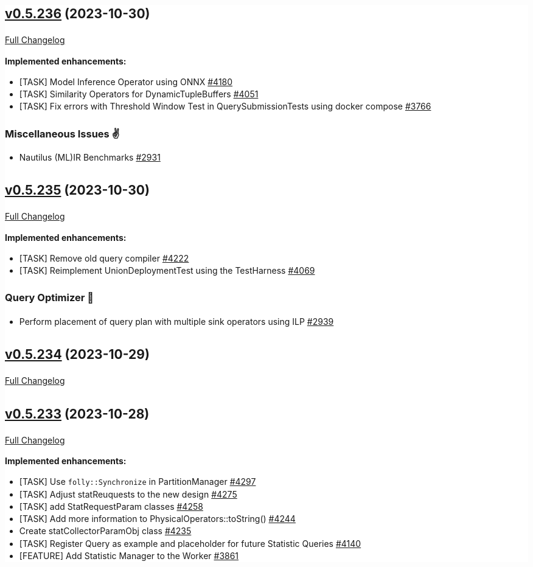 ## [v0.5.236](https://github.com/nebulastream/nebulastream/tree/v0.5.236) (2023-10-30)

[Full Changelog](https://github.com/nebulastream/nebulastream/compare/v0.5.235...v0.5.236)

**Implemented enhancements:**

- \[TASK\] Model Inference Operator using ONNX [\#4180](https://github.com/nebulastream/nebulastream/issues/4180)
- \[TASK\] Similarity Operators for DynamicTupleBuffers [\#4051](https://github.com/nebulastream/nebulastream/issues/4051)
- \[TASK\] Fix errors with Threshold Window Test in QuerySubmissionTests using docker compose [\#3766](https://github.com/nebulastream/nebulastream/issues/3766)

### Miscellaneous Issues ✌️

- Nautilus \(ML\)IR Benchmarks [\#2931](https://github.com/nebulastream/nebulastream/issues/2931)

## [v0.5.235](https://github.com/nebulastream/nebulastream/tree/v0.5.235) (2023-10-30)

[Full Changelog](https://github.com/nebulastream/nebulastream/compare/v0.5.234...v0.5.235)

**Implemented enhancements:**

- \[TASK\] Remove old query compiler [\#4222](https://github.com/nebulastream/nebulastream/issues/4222)
- \[TASK\] Reimplement UnionDeploymentTest using the TestHarness [\#4069](https://github.com/nebulastream/nebulastream/issues/4069)

### Query Optimizer 🔧

- Perform placement of query plan with multiple sink operators using ILP [\#2939](https://github.com/nebulastream/nebulastream/issues/2939)

## [v0.5.234](https://github.com/nebulastream/nebulastream/tree/v0.5.234) (2023-10-29)

[Full Changelog](https://github.com/nebulastream/nebulastream/compare/v0.5.233...v0.5.234)

## [v0.5.233](https://github.com/nebulastream/nebulastream/tree/v0.5.233) (2023-10-28)

[Full Changelog](https://github.com/nebulastream/nebulastream/compare/v0.5.232...v0.5.233)

**Implemented enhancements:**

- \[TASK\] Use `folly::Synchronize` in PartitionManager [\#4297](https://github.com/nebulastream/nebulastream/issues/4297)
- \[TASK\] Adjust statReuquests to the new design [\#4275](https://github.com/nebulastream/nebulastream/issues/4275)
- \[TASK\] add StatRequestParam classes  [\#4258](https://github.com/nebulastream/nebulastream/issues/4258)
- \[TASK\] Add more information to PhysicalOperators::toString\(\)  [\#4244](https://github.com/nebulastream/nebulastream/issues/4244)
- Create statCollectorParamObj class [\#4235](https://github.com/nebulastream/nebulastream/issues/4235)
- \[TASK\] Register Query as example and placeholder for future Statistic Queries [\#4140](https://github.com/nebulastream/nebulastream/issues/4140)
- \[FEATURE\] Add Statistic Manager to the Worker [\#3861](https://github.com/nebulastream/nebulastream/issues/3861)
